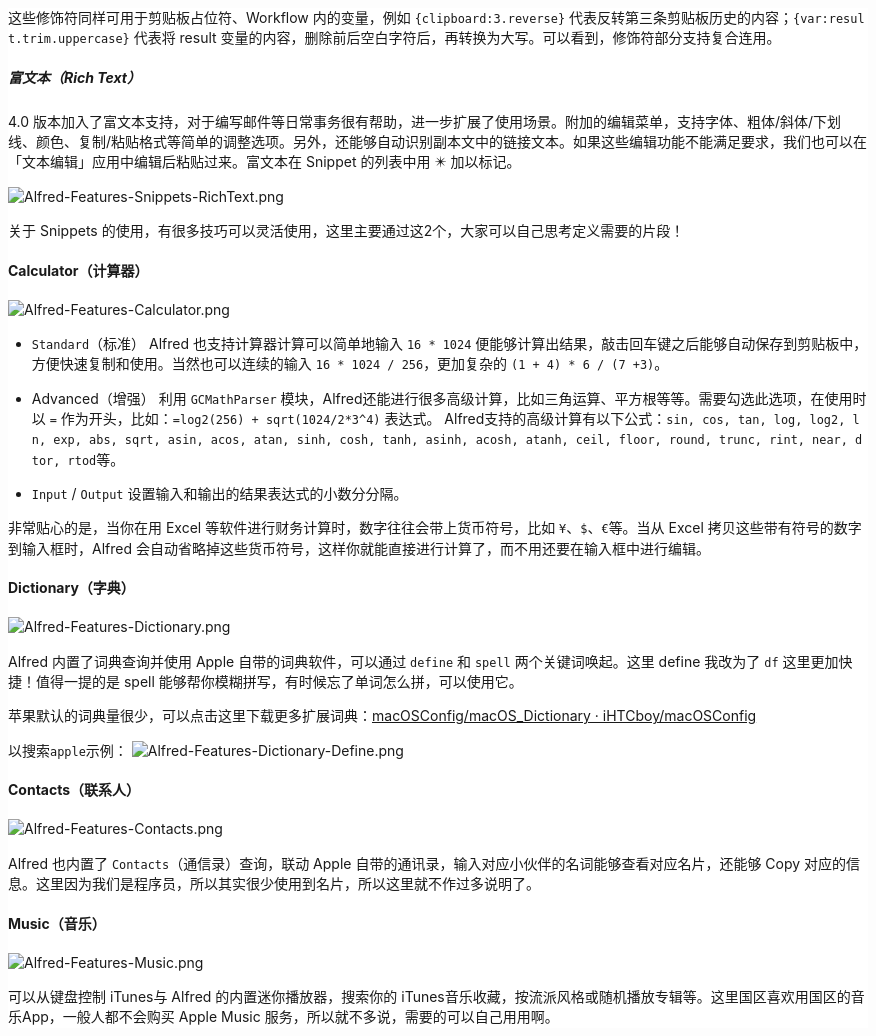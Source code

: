 这些修饰符同样可用于剪贴板占位符、Workflow 内的变量，例如 `{clipboard:3.reverse}` 代表反转第三条剪贴板历史的内容；`{var:result.trim.uppercase}` 代表将 result 变量的内容，删除前后空白字符后，再转换为大写。可以看到，修饰符部分支持复合连用。

##### 富文本（Rich Text）
4.0 版本加入了富文本支持，对于编写邮件等日常事务很有帮助，进一步扩展了使用场景。附加的编辑菜单，支持字体、粗体/斜体/下划线、颜色、复制/粘贴格式等简单的调整选项。另外，还能够自动识别副本文中的链接文本。如果这些编辑功能不能满足要求，我们也可以在「文本编辑」应用中编辑后粘贴过来。富文本在 Snippet 的列表中用 ✴️️ 加以标记。

![Alfred-Features-Snippets-RichText.png](https://github.com/iHTCboy/iGallery/raw/master/BlogImages/2020/02/Alfred-Features-Snippets-RichText.png)

关于 Snippets 的使用，有很多技巧可以灵活使用，这里主要通过这2个，大家可以自己思考定义需要的片段！

#### Calculator（计算器）
![Alfred-Features-Calculator.png](https://github.com/iHTCboy/iGallery/raw/master/BlogImages/2020/02/Alfred-Features-Calculator.png)

- `Standard`（标准）
Alfred 也支持计算器计算可以简单地输入 `16 * 1024` 便能够计算出结果，敲击回车键之后能够自动保存到剪贴板中，方便快速复制和使用。当然也可以连续的输入 `16 * 1024 / 256`，更加复杂的 `(1 + 4) * 6 / (7 +3)`。

- Advanced（增强）
利用 `GCMathParser` 模块，Alfred还能进行很多高级计算，比如三角运算、平方根等等。需要勾选此选项，在使用时以 `=` 作为开头，比如：`=log2(256) + sqrt(1024/2*3^4)` 表达式。
Alfred支持的高级计算有以下公式：`sin, cos, tan, log, log2, ln, exp, abs, sqrt, asin, acos, atan, sinh, cosh, tanh, asinh, acosh, atanh, ceil, floor, round, trunc, rint, near, dtor, rtod`等。

- `Input` / `Output`
设置输入和输出的结果表达式的小数分分隔。

非常贴心的是，当你在用 Excel 等软件进行财务计算时，数字往往会带上货币符号，比如 `¥`、`$`、`€`等。当从 Excel 拷贝这些带有符号的数字到输入框时，Alfred 会自动省略掉这些货币符号，这样你就能直接进行计算了，而不用还要在输入框中进行编辑。

#### Dictionary（字典）
![Alfred-Features-Dictionary.png](https://github.com/iHTCboy/iGallery/raw/master/BlogImages/2020/02/Alfred-Features-Dictionary.png)

Alfred 内置了词典查询并使用 Apple 自带的词典软件，可以通过 `define` 和 `spell` 两个关键词唤起。这里 define 我改为了 `df` 这里更加快捷！值得一提的是 spell 能够帮你模糊拼写，有时候忘了单词怎么拼，可以使用它。

苹果默认的词典量很少，可以点击这里下载更多扩展词典：[macOSConfig/macOS_Dictionary · iHTCboy/macOSConfig](https://github.com/iHTCboy/macOSConfig/tree/master/macOS_Dictionary)

以搜索`apple`示例：
![Alfred-Features-Dictionary-Define.png](https://github.com/iHTCboy/iGallery/raw/master/BlogImages/2020/02/Alfred-Features-Dictionary-Define.png)

#### Contacts（联系人）
![Alfred-Features-Contacts.png](https://github.com/iHTCboy/iGallery/raw/master/BlogImages/2020/02/Alfred-Features-Contacts.png)

Alfred 也内置了 `Contacts`（通信录）查询，联动 Apple 自带的通讯录，输入对应小伙伴的名词能够查看对应名片，还能够 Copy 对应的信息。这里因为我们是程序员，所以其实很少使用到名片，所以这里就不作过多说明了。

#### Music（音乐）
![Alfred-Features-Music.png](https://github.com/iHTCboy/iGallery/raw/master/BlogImages/2020/02/Alfred-Features-Music.png)

可以从键盘控制 iTunes与 Alfred 的内置迷你播放器，搜索你的 iTunes音乐收藏，按流派风格或随机播放专辑等。这里国区喜欢用国区的音乐App，一般人都不会购买 Apple Music 服务，所以就不多说，需要的可以自己用用啊。
